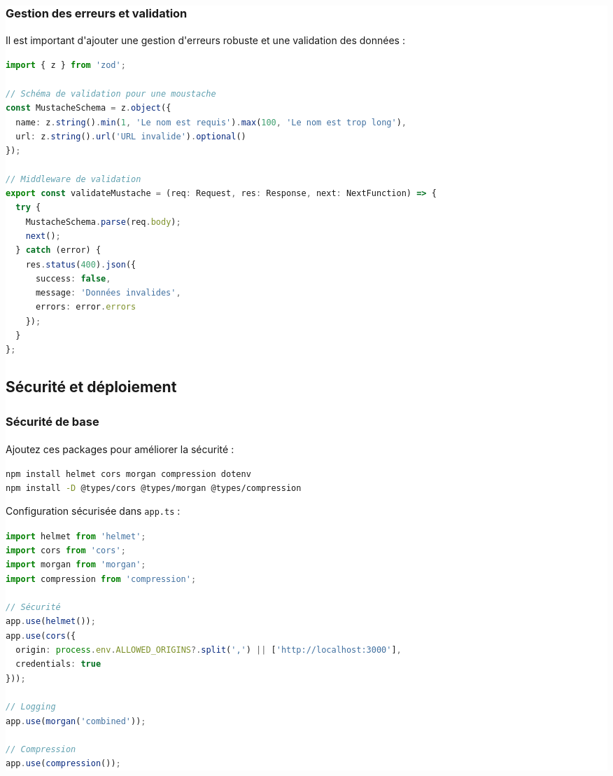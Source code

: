 ### Gestion des erreurs et validation

Il est important d'ajouter une gestion d'erreurs robuste et une validation des données :

```typescript
import { z } from 'zod';

// Schéma de validation pour une moustache
const MustacheSchema = z.object({
  name: z.string().min(1, 'Le nom est requis').max(100, 'Le nom est trop long'),
  url: z.string().url('URL invalide').optional()
});

// Middleware de validation
export const validateMustache = (req: Request, res: Response, next: NextFunction) => {
  try {
    MustacheSchema.parse(req.body);
    next();
  } catch (error) {
    res.status(400).json({
      success: false,
      message: 'Données invalides',
      errors: error.errors
    });
  }
};
```

## Sécurité et déploiement

### Sécurité de base

Ajoutez ces packages pour améliorer la sécurité :

```bash
npm install helmet cors morgan compression dotenv
npm install -D @types/cors @types/morgan @types/compression
```

Configuration sécurisée dans `app.ts` :

```typescript
import helmet from 'helmet';
import cors from 'cors';
import morgan from 'morgan';
import compression from 'compression';

// Sécurité
app.use(helmet());
app.use(cors({
  origin: process.env.ALLOWED_ORIGINS?.split(',') || ['http://localhost:3000'],
  credentials: true
}));

// Logging
app.use(morgan('combined'));

// Compression
app.use(compression());
```

